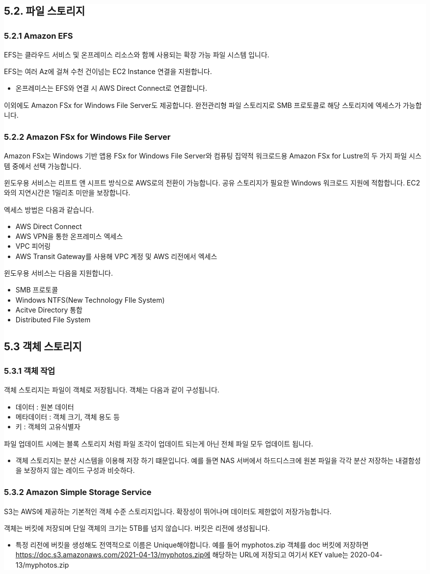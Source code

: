 
## 5.2. 파일 스토리지
### 5.2.1 Amazon EFS

EFS는 클라우드 서비스 및 온프레미스 리소스와 함께 사용되는 확장 가능 파일 시스템 입니다.

EFS는 여러 Az에 걸쳐 수천 건이넘는 EC2 Instance 연결을 지원합니다.

* 온프레미스는 EFS와 연결 시 AWS Direct Connect로 연결합니다.

이외에도 Amazon FSx for Windows File Server도 제공합니다. 완전관리형 파일 스토리지로 SMB 프로토콜로 해당 스토리지에 엑세스가 가능합니다.

### 5.2.2 Amazon FSx for Windows File Server

Amazon FSx는 Windows 기반 앱용 FSx for Windows File Server와 컴퓨팅 집약적 워크로드용 Amazon FSx for Lustre의 두 가지 파일 시스템 중에서 선택 가능합니다.

윈도우용 서비스는 리프트 앤 시프트 방식으로 AWS로의 전환이 가능합니다. 공유 스토리지가 필요한 Windows 워크로드 지원에 적합합니다. EC2와의 지연시간은 1밀리초 미만을 보장합니다.

엑세스 방법은 다음과 같습니다.
- AWS Direct Connect
- AWS VPN을 통한 온프레미스 엑세스
- VPC 피어링
- AWS Transit Gateway를 사용해 VPC 계정 및 AWS 리전에서 엑세스

윈도우용 서비스는 다음을 지원합니다.
- SMB 프로토콜
- Windows NTFS(New Technology FIle System)
- Acitve Directory 통합
- Distributed File System

## 5.3 객체 스토리지

### 5.3.1 객체 작업

객체 스토리지는 파일이 객체로 저장됩니다. 객체는 다음과 같이 구성됩니다.

- 데이터 : 원본 데이터
- 메타데이터 : 객체 크기, 객체 용도 등
- 키 : 객체의 고유식별자

파일 업데이트 시에는 블록 스토리지 처럼 파일 조각이 업데이트 되는게 아닌 전체 파일 모두 업데이트 됩니다.

* 객체 스토리지는 분산 시스템을 이용해 저장 하기 떄문입니다. 예를 들면 NAS 서버에서 하드디스크에 원본 파일을 각각 분산 저장하는 내결함성을 보장하지 않는 레이드 구성과 비슷하다.

### 5.3.2 Amazon Simple Storage Service

S3는 AWS에 제공하는 기본적인 객체 수준 스토리지입니다. 확장성이 뛰어나며 데이터도 제한없이 저장가능합니다.

객체는 버킷에 저장되며 단일 객체의 크기는 5TB를 넘지 않습니다. 버킷은 리전에 생성됩니다.

* 특정 리전에 버킷을 생성해도 전역적으로 이름은 Unique해야합니다. 예를 들어 myphotos.zip 객체를 doc 버킷에 저장하면 
https://doc.s3.amazonaws.com/2021-04-13/myphotos.zip에 해당하는 URL에 저장되고 여기서 KEY value는 2020-04-13/myphotos.zip
